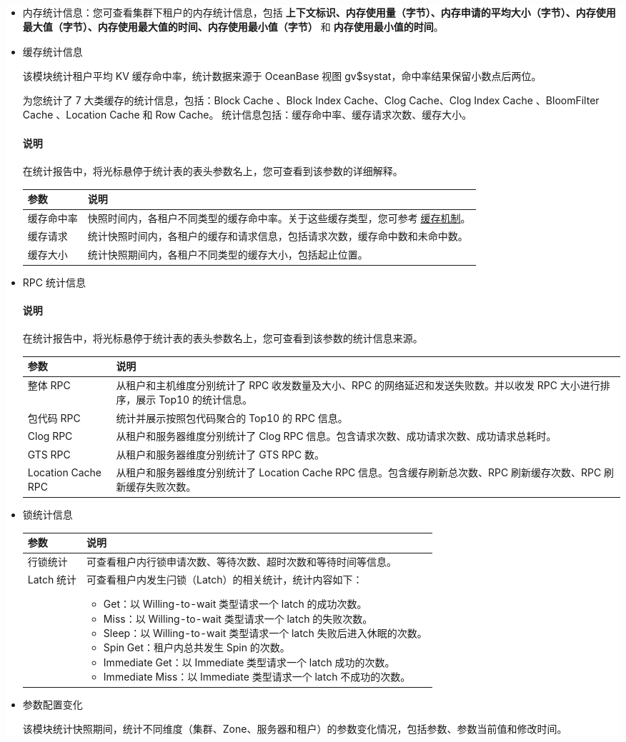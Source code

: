 * 内存统计信息：您可查看集群下租户的内存统计信息，包括 **上下文标识、内存使用量（字节）、内存申请的平均大小（字节）、内存使用最大值（字节）、内存使用最大值的时间、内存使用最小值（字节）** 和 **内存使用最小值的时间**。

* 缓存统计信息

  该模块统计租户平均 KV 缓存命中率，统计数据来源于 OceanBase 视图 gv$systat，命中率结果保留小数点后两位。

  为您统计了 7 大类缓存的统计信息，包括：Block Cache 、Block Index Cache、Clog Cache、Clog Index Cache 、BloomFilter Cache 、Location Cache 和 Row Cache。
  统计信息包括：缓存命中率、缓存请求次数、缓存大小。
  
   <main id="notice" type='explain'>
    <h4>说明</h4>
    <p>在统计报告中，将光标悬停于统计表的表头参数名上，您可查看到该参数的详细解释。</p>
   </main>
  
  |  参数   |                                                                            说明                                                                            |
  |-------|----------------------------------------------------------------------------------------------------------------------------------------------------------|
  | 缓存命中率 | 快照时间内，各租户不同类型的缓存命中率。关于这些缓存类型，您可参考 [缓存机制](https://www.oceanbase.com/docs/oceanbase-database/oceanbase-database/V3.2.1/caching-mechanism)。 |
  | 缓存请求  | 统计快照时间内，各租户的缓存和请求信息，包括请求次数，缓存命中数和未命中数。                                                                                                                   |
  | 缓存大小  | 统计快照期间内，各租户不同类型的缓存大小，包括起止位置。                                                                                                                             |

* RPC 统计信息

   <main id="notice" type='explain'>
    <h4>说明</h4>
    <p>在统计报告中，将光标悬停于统计表的表头参数名上，您可查看到该参数的统计信息来源。</p>
   </main>
  
  |         参数         |                                    说明                                     |
  |--------------------|---------------------------------------------------------------------------|
  | 整体 RPC             | 从租户和主机维度分别统计了 RPC 收发数量及大小、RPC 的网络延迟和发送失败数。并以收发 RPC 大小进行排序，展示 Top10 的统计信息。 |
  | 包代码 RPC            | 统计并展示按照包代码聚合的 Top10 的 RPC 信息。                                             |
  | Clog RPC           | 从租户和服务器维度分别统计了 Clog RPC 信息。包含请求次数、成功请求次数、成功请求总耗时。                         |
  | GTS RPC            | 从租户和服务器维度分别统计了 GTS RPC 数。                                                 |
  | Location Cache RPC | 从租户和服务器维度分别统计了 Location Cache RPC 信息。包含缓存刷新总次数、RPC 刷新缓存次数、RPC 刷新缓存失败次数。   |

* 锁统计信息

  |    参数    |                                                                                                                                                                                                                                                                               说明                                                                                                                                                                                                                                                                               |
  |----------|----------------------------------------------------------------------------------------------------------------------------------------------------------------------------------------------------------------------------------------------------------------------------------------------------------------------------------------------------------------------------------------------------------------------------------------------------------------------------------------------------------------------------------------------------------------|
  | 行锁统计     | 可查看租户内行锁申请次数、等待次数、超时次数和等待时间等信息。                                                                                                                                                                                                                                                                                                                                                                                                                                                                                                                                |
  | Latch 统计 | 可查看租户内发生闩锁（Latch）的相关统计，统计内容如下：  <ul><li>Get：以 Willing-to-wait 类型请求一个 latch 的成功次数。</li><li> Miss：以 Willing-to-wait 类型请求一个 latch 的失败次数。   </li><li> Sleep：以 Willing-to-wait 类型请求一个 latch 失败后进入休眠的次数。</li><li>  Spin Get：租户内总共发生 Spin 的次数。   </li><li> Immediate Get：以 Immediate 类型请求一个 latch 成功的次数。</li><li>  Immediate Miss：以 Immediate 类型请求一个 latch 不成功的次数。  </li></ul>   |

* 参数配置变化

  该模块统计快照期间，统计不同维度（集群、Zone、服务器和租户）的参数变化情况，包括参数、参数当前值和修改时间。
  

